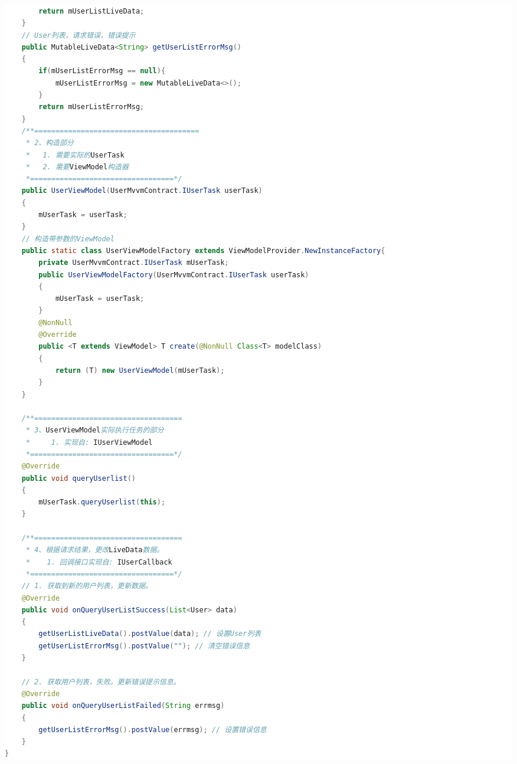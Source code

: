 ```java
        return mUserListLiveData;
    }
    // User列表，请求错误，错误提示
    public MutableLiveData<String> getUserListErrorMsg()
    {
        if(mUserListErrorMsg == null){
            mUserListErrorMsg = new MutableLiveData<>();
        }
        return mUserListErrorMsg;
    }
    /**=======================================
     * 2、构造部分
     *   1. 需要实际的UserTask
     *   2. 需要ViewModel构造器
     *==================================*/
    public UserViewModel(UserMvvmContract.IUserTask userTask)
    {
        mUserTask = userTask;
    }
    // 构造带参数的ViewModel
    public static class UserViewModelFactory extends ViewModelProvider.NewInstanceFactory{
        private UserMvvmContract.IUserTask mUserTask;
        public UserViewModelFactory(UserMvvmContract.IUserTask userTask)
        {
            mUserTask = userTask;
        }
        @NonNull
        @Override
        public <T extends ViewModel> T create(@NonNull Class<T> modelClass)
        {
            return (T) new UserViewModel(mUserTask);
        }
    }

    /**===================================
     * 3、UserViewModel实际执行任务的部分
     *     1. 实现自: IUserViewModel
     *==================================*/
    @Override
    public void queryUserlist()
    {
        mUserTask.queryUserlist(this);
    }

    /**===================================
     * 4、根据请求结果，更改LiveData数据。
     *    1. 回调接口实现自: IUserCallback
     *==================================*/
    // 1. 获取到新的用户列表，更新数据。
    @Override
    public void onQueryUserListSuccess(List<User> data)
    {
        getUserListLiveData().postValue(data); // 设置User列表
        getUserListErrorMsg().postValue(""); // 清空错误信息
    }

    // 2. 获取用户列表，失败。更新错误提示信息。
    @Override
    public void onQueryUserListFailed(String errmsg)
    {
        getUserListErrorMsg().postValue(errmsg); // 设置错误信息
    }
}
```